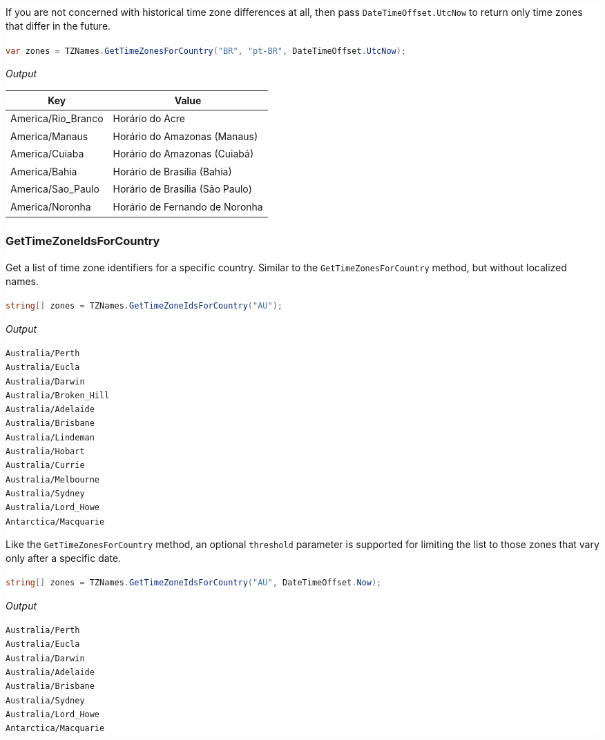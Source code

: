 If you are not concerned with historical time zone differences at all, then
pass `DateTimeOffset.UtcNow` to return only time zones that differ in the future.
```csharp
var zones = TZNames.GetTimeZonesForCountry("BR", "pt-BR", DateTimeOffset.UtcNow);
```
*Output*

Key                       | Value
--------------------------|--------------------------
America/Rio_Branco        | Horário do Acre
America/Manaus            | Horário do Amazonas (Manaus)
America/Cuiaba            | Horário do Amazonas (Cuiabá)
America/Bahia             | Horário de Brasília (Bahia)
America/Sao_Paulo         | Horário de Brasília (São Paulo)
America/Noronha           | Horário de Fernando de Noronha

### GetTimeZoneIdsForCountry

Get a list of time zone identifiers for a specific country.  Similar to the
`GetTimeZonesForCountry` method, but without localized names.
```csharp
string[] zones = TZNames.GetTimeZoneIdsForCountry("AU");
```
*Output*
```
Australia/Perth
Australia/Eucla
Australia/Darwin
Australia/Broken_Hill
Australia/Adelaide
Australia/Brisbane
Australia/Lindeman
Australia/Hobart
Australia/Currie
Australia/Melbourne
Australia/Sydney
Australia/Lord_Howe
Antarctica/Macquarie
```

Like the `GetTimeZonesForCountry` method, an optional `threshold` parameter is
supported for limiting the list to those zones that vary only after a specific
date.
```csharp
string[] zones = TZNames.GetTimeZoneIdsForCountry("AU", DateTimeOffset.Now);
```
*Output*
```
Australia/Perth
Australia/Eucla
Australia/Darwin
Australia/Adelaide
Australia/Brisbane
Australia/Sydney
Australia/Lord_Howe
Antarctica/Macquarie
```
